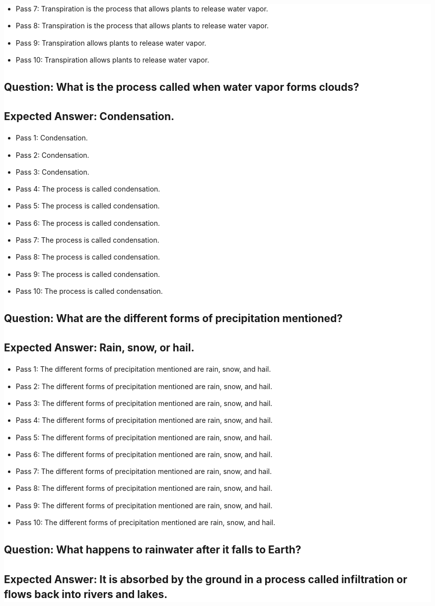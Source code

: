 - Pass 7: Transpiration is the process that allows plants to release water vapor.

- Pass 8: Transpiration is the process that allows plants to release water vapor.

- Pass 9: Transpiration allows plants to release water vapor.

- Pass 10: Transpiration allows plants to release water vapor.

## Question: What is the process called when water vapor forms clouds?
## Expected Answer: Condensation.

- Pass 1: Condensation.

- Pass 2: Condensation.

- Pass 3: Condensation.

- Pass 4: The process is called condensation.

- Pass 5: The process is called condensation.

- Pass 6: The process is called condensation.

- Pass 7: The process is called condensation.

- Pass 8: The process is called condensation.

- Pass 9: The process is called condensation.

- Pass 10: The process is called condensation.

## Question: What are the different forms of precipitation mentioned?
## Expected Answer: Rain, snow, or hail.

- Pass 1: The different forms of precipitation mentioned are rain, snow, and hail.

- Pass 2: The different forms of precipitation mentioned are rain, snow, and hail.

- Pass 3: The different forms of precipitation mentioned are rain, snow, and hail.

- Pass 4: The different forms of precipitation mentioned are rain, snow, and hail.

- Pass 5: The different forms of precipitation mentioned are rain, snow, and hail.

- Pass 6: The different forms of precipitation mentioned are rain, snow, and hail.

- Pass 7: The different forms of precipitation mentioned are rain, snow, and hail.

- Pass 8: The different forms of precipitation mentioned are rain, snow, and hail.

- Pass 9: The different forms of precipitation mentioned are rain, snow, and hail.

- Pass 10: The different forms of precipitation mentioned are rain, snow, and hail.

## Question: What happens to rainwater after it falls to Earth?
## Expected Answer: It is absorbed by the ground in a process called infiltration or flows back into rivers and lakes.
